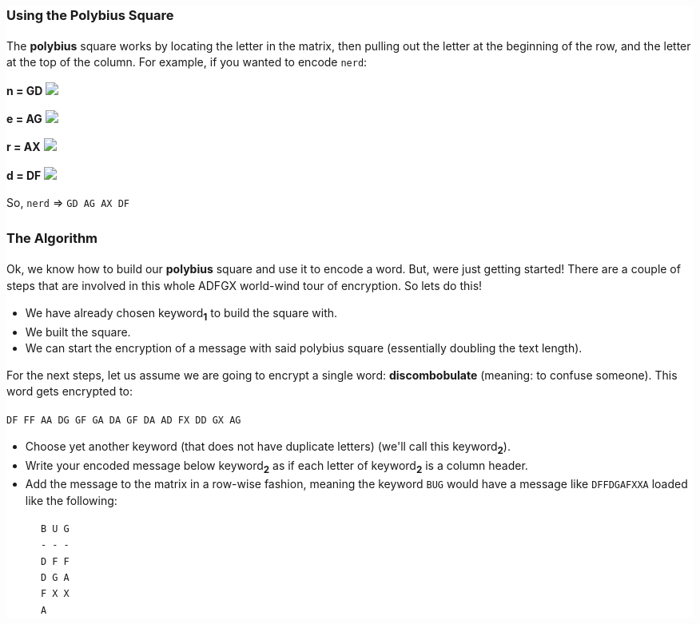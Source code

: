 ### Using the Polybius Square

The **polybius** square works by locating the letter in the matrix, then pulling out the letter at the beginning of the row, and the letter at the top of the column. For example, if you wanted to encode `nerd`:

**n = GD**
<img src="https://cs.msutexas.edu/~griffin/zcloud/zcloud-files/polybius_sqaure_1_2020_n.png" width="900">

**e = AG**
<img src="https://cs.msutexas.edu/~griffin/zcloud/zcloud-files/polybius_sqaure_1_2020_e.png" width="900">

**r = AX**
<img src="https://cs.msutexas.edu/~griffin/zcloud/zcloud-files/polybius_sqaure_1_2020_r.png" width="900">

**d = DF**
<img src="https://cs.msutexas.edu/~griffin/zcloud/zcloud-files/polybius_sqaure_1_2020_d.png" width="900">

So, `nerd` => `GD AG AX DF`


### The Algorithm

Ok, we know how to build our **polybius** square and use it to encode a word. But, were just getting started! There are a couple of steps that are involved in this whole ADFGX world-wind tour of encryption. So lets do this!

- We have already chosen keyword<sub>**1**</sub> to build the square with.
- We built the square.
- We can start the encryption of a message with said polybius square (essentially doubling the text length).

For the next steps, let us assume we are going to encrypt a single word: **discombobulate** (meaning: to confuse someone). This word gets encrypted to: 

```
DF FF AA DG GF GA DA GF DA AD FX DD GX AG
```

- Choose yet another keyword (that does not have duplicate letters) (we'll call this keyword<sub>**2**</sub>).
- Write your encoded message below keyword<sub>**2**</sub> as if each letter of keyword<sub>**2**</sub> is a column header. 
- Add the message to the matrix in a row-wise fashion, meaning the keyword `BUG` would have a message like `DFFDGAFXXA` loaded like the following:
 
```
      B U G
      - - -
      D F F
      D G A
      F X X
      A
```
